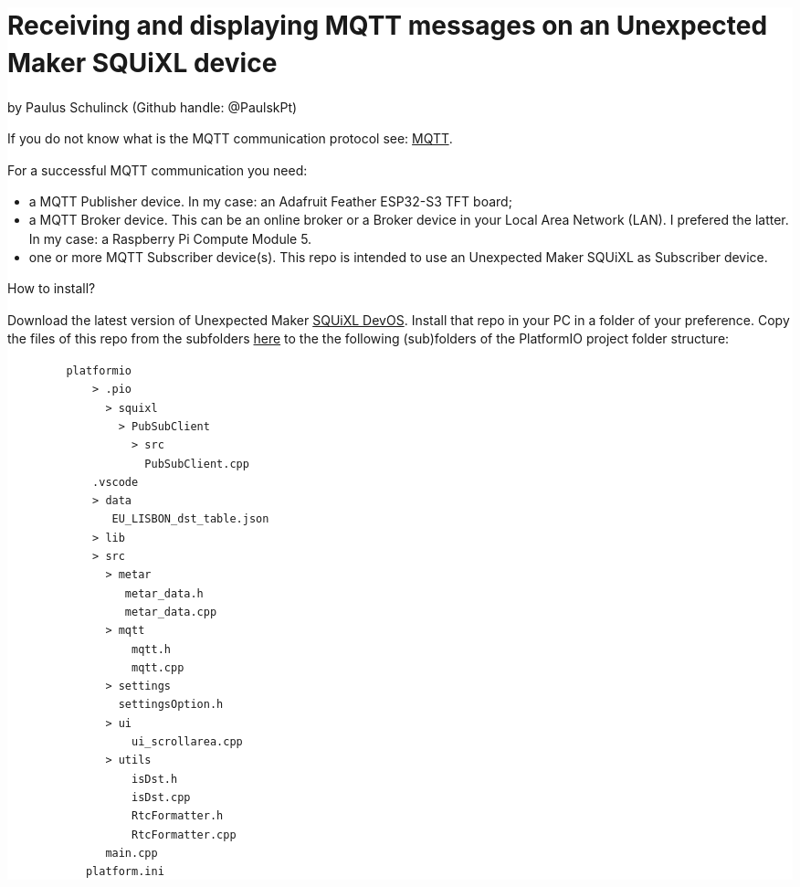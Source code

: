 # Receiving and displaying MQTT messages on an Unexpected Maker SQUiXL device

by Paulus Schulinck (Github handle: @PaulskPt)

If you do not know what is the MQTT communication protocol see: [MQTT](https://en.wikipedia.org/wiki/MQTT).

For a successful MQTT communication you need: 
- a MQTT Publisher device. In my case: an Adafruit Feather ESP32-S3 TFT board;
- a MQTT Broker device. This can be an online broker or a Broker device in your Local Area Network (LAN). I prefered the latter. In my case: a Raspberry Pi Compute Module 5.
- one or more MQTT Subscriber device(s). This repo is intended to use an Unexpected Maker SQUiXL as Subscriber device.

How to install?

Download the latest version of Unexpected Maker [SQUiXL DevOS](https://github.com/UnexpectedMaker/SQUiXL-DevOS). Install that repo in your PC in a folder of your preference. Copy the files of this repo from the subfolders [here](https://github.com/PaulskPt/SQUiXL_MQTT_subscriber/tree/main/src/Subscriber/SQUiXL-DevOS_A06_Release_3/platformio) to the the following (sub)folders of the PlatformIO project folder structure:
```
         platformio
             > .pio
               > squixl
                 > PubSubClient
                   > src
                     PubSubClient.cpp
             .vscode
             > data
                EU_LISBON_dst_table.json
             > lib
             > src
               > metar
                  metar_data.h
                  metar_data.cpp
               > mqtt
                   mqtt.h
                   mqtt.cpp
               > settings
                 settingsOption.h
               > ui
                   ui_scrollarea.cpp
               > utils
                   isDst.h
                   isDst.cpp
                   RtcFormatter.h
                   RtcFormatter.cpp
               main.cpp
            platform.ini
```
